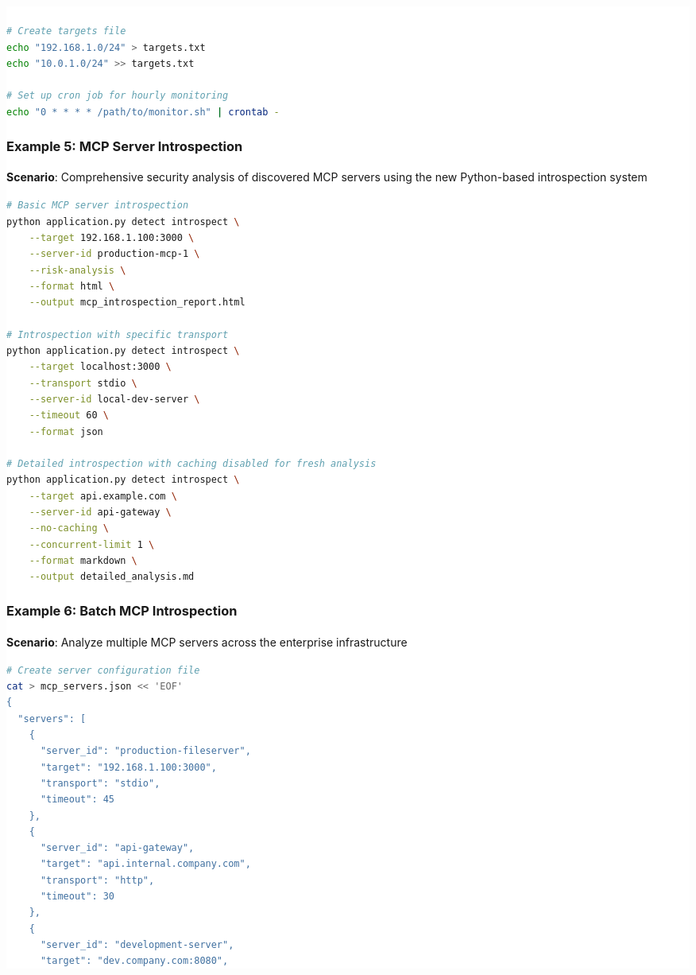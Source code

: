 ```bash

# Create targets file
echo "192.168.1.0/24" > targets.txt
echo "10.0.1.0/24" >> targets.txt

# Set up cron job for hourly monitoring
echo "0 * * * * /path/to/monitor.sh" | crontab -
```

### Example 5: MCP Server Introspection

**Scenario**: Comprehensive security analysis of discovered MCP servers using the new Python-based introspection system

```bash
# Basic MCP server introspection
python application.py detect introspect \
    --target 192.168.1.100:3000 \
    --server-id production-mcp-1 \
    --risk-analysis \
    --format html \
    --output mcp_introspection_report.html

# Introspection with specific transport
python application.py detect introspect \
    --target localhost:3000 \
    --transport stdio \
    --server-id local-dev-server \
    --timeout 60 \
    --format json

# Detailed introspection with caching disabled for fresh analysis
python application.py detect introspect \
    --target api.example.com \
    --server-id api-gateway \
    --no-caching \
    --concurrent-limit 1 \
    --format markdown \
    --output detailed_analysis.md
```

### Example 6: Batch MCP Introspection

**Scenario**: Analyze multiple MCP servers across the enterprise infrastructure

```bash
# Create server configuration file
cat > mcp_servers.json << 'EOF'
{
  "servers": [
    {
      "server_id": "production-fileserver",
      "target": "192.168.1.100:3000",
      "transport": "stdio",
      "timeout": 45
    },
    {
      "server_id": "api-gateway",
      "target": "api.internal.company.com",
      "transport": "http",
      "timeout": 30
    },
    {
      "server_id": "development-server",
      "target": "dev.company.com:8080",
```